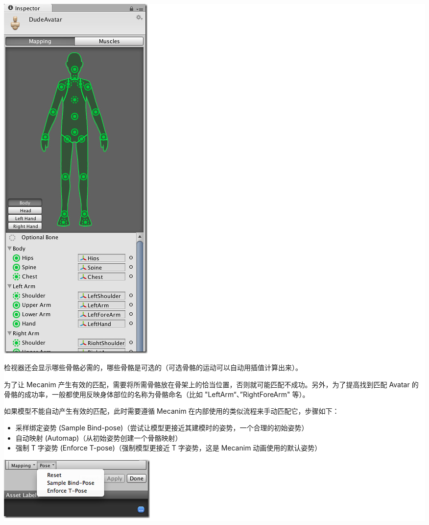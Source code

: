 ![AvatarMapping](Image/AvatarMapping.png)

检视器还会显示哪些骨骼必需的，哪些骨骼是可选的（可选骨骼的运动可以自动用插值计算出来）。

为了让 Mecanim 产生有效的匹配，需要将所需骨骼放在骨架上的恰当位置，否则就可能匹配不成功。另外，为了提高找到匹配 Avatar 的骨骼的成功率，一般都使用反映身体部位的名称为骨骼命名（比如 "LeftArm“、”RightForeArm" 等）。

如果模型不能自动产生有效的匹配，此时需要遵循 Mecanim 在内部使用的类似流程来手动匹配它，步骤如下：

- 采样绑定姿势 (Sample Bind-pose)（尝试让模型更接近其建模时的姿势，一个合理的初始姿势）
- 自动映射 (Automap)（从初始姿势创建一个骨骼映射）
- 强制 T 字姿势 (Enforce T-pose)（强制模型更接近 T 字姿势，这是 Mecanim 动画使用的默认姿势）

![ManualMapping](Image/ManualMapping.png)
